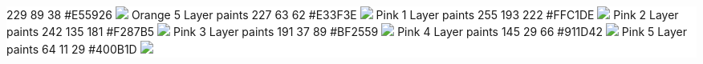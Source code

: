 <td>229</td>
<td>89</td>
<td>38</td>
<td>#E55926</td>
<td style="background-color: #E55926" ><img src="https://via.placeholder.com/40/E55926/000000?text=+" /></td>
</tr>
<tr>
<td>Orange 5</td>
<td>Layer paints</td>
<td>227</td>
<td>63</td>
<td>62</td>
<td>#E33F3E</td>
<td style="background-color: #E33F3E" ><img src="https://via.placeholder.com/40/E33F3E/000000?text=+" /></td>
</tr>
<tr>
<td>Pink 1</td>
<td>Layer paints</td>
<td>255</td>
<td>193</td>
<td>222</td>
<td>#FFC1DE</td>
<td style="background-color: #FFC1DE" ><img src="https://via.placeholder.com/40/FFC1DE/000000?text=+" /></td>
</tr>
<tr>
<td>Pink 2</td>
<td>Layer paints</td>
<td>242</td>
<td>135</td>
<td>181</td>
<td>#F287B5</td>
<td style="background-color: #F287B5" ><img src="https://via.placeholder.com/40/F287B5/000000?text=+" /></td>
</tr>
<tr>
<td>Pink 3</td>
<td>Layer paints</td>
<td>191</td>
<td>37</td>
<td>89</td>
<td>#BF2559</td>
<td style="background-color: #BF2559" ><img src="https://via.placeholder.com/40/BF2559/000000?text=+" /></td>
</tr>
<tr>
<td>Pink 4</td>
<td>Layer paints</td>
<td>145</td>
<td>29</td>
<td>66</td>
<td>#911D42</td>
<td style="background-color: #911D42" ><img src="https://via.placeholder.com/40/911D42/000000?text=+" /></td>
</tr>
<tr>
<td>Pink 5</td>
<td>Layer paints</td>
<td>64</td>
<td>11</td>
<td>29</td>
<td>#400B1D</td>
<td style="background-color: #400B1D" ><img src="https://via.placeholder.com/40/400B1D/000000?text=+" /></td>
